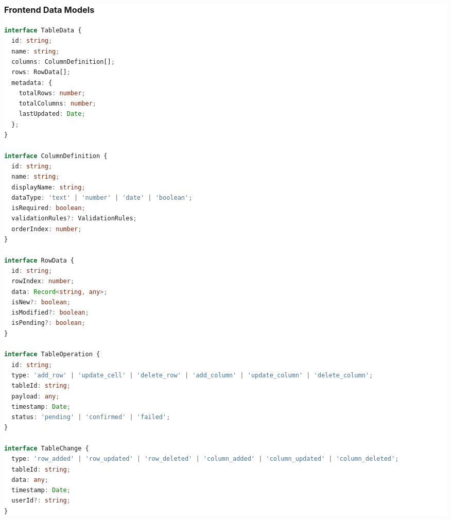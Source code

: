 ### Frontend Data Models

```typescript
interface TableData {
  id: string;
  name: string;
  columns: ColumnDefinition[];
  rows: RowData[];
  metadata: {
    totalRows: number;
    totalColumns: number;
    lastUpdated: Date;
  };
}

interface ColumnDefinition {
  id: string;
  name: string;
  displayName: string;
  dataType: 'text' | 'number' | 'date' | 'boolean';
  isRequired: boolean;
  validationRules?: ValidationRules;
  orderIndex: number;
}

interface RowData {
  id: string;
  rowIndex: number;
  data: Record<string, any>;
  isNew?: boolean;
  isModified?: boolean;
  isPending?: boolean;
}

interface TableOperation {
  id: string;
  type: 'add_row' | 'update_cell' | 'delete_row' | 'add_column' | 'update_column' | 'delete_column';
  tableId: string;
  payload: any;
  timestamp: Date;
  status: 'pending' | 'confirmed' | 'failed';
}

interface TableChange {
  type: 'row_added' | 'row_updated' | 'row_deleted' | 'column_added' | 'column_updated' | 'column_deleted';
  tableId: string;
  data: any;
  timestamp: Date;
  userId?: string;
}
```
